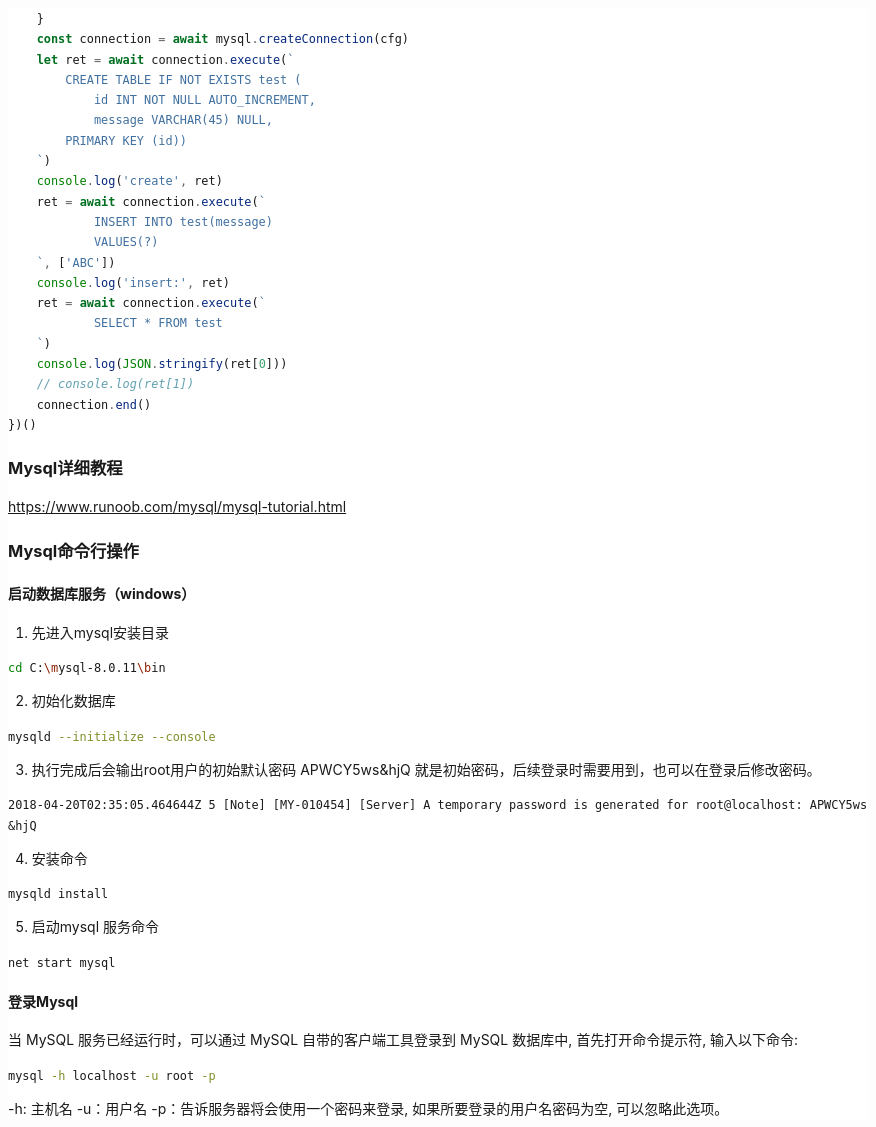 ```js
    }
    const connection = await mysql.createConnection(cfg)
    let ret = await connection.execute(`
        CREATE TABLE IF NOT EXISTS test (
            id INT NOT NULL AUTO_INCREMENT,
            message VARCHAR(45) NULL,
        PRIMARY KEY (id))
    `)
    console.log('create', ret)
    ret = await connection.execute(`
            INSERT INTO test(message)
            VALUES(?)
    `, ['ABC'])
    console.log('insert:', ret)
    ret = await connection.execute(`
            SELECT * FROM test
    `)
    console.log(JSON.stringify(ret[0]))
    // console.log(ret[1])
    connection.end()
})()    
```
### Mysql详细教程
https://www.runoob.com/mysql/mysql-tutorial.html
### Mysql命令行操作
#### 启动数据库服务（windows）
1. 先进入mysql安装目录
```bash
cd C:\mysql-8.0.11\bin
```
2. 初始化数据库
```bash
mysqld --initialize --console
```
3. 执行完成后会输出root用户的初始默认密码
APWCY5ws&hjQ 就是初始密码，后续登录时需要用到，也可以在登录后修改密码。
```
2018-04-20T02:35:05.464644Z 5 [Note] [MY-010454] [Server] A temporary password is generated for root@localhost: APWCY5ws&hjQ
```
4. 安装命令
```bash
mysqld install
```
5. 启动mysql 服务命令
```bash
net start mysql
```
#### 登录Mysql
当 MySQL 服务已经运行时，可以通过 MySQL 自带的客户端工具登录到 MySQL 数据库中, 首先打开命令提示符, 输入以下命令:
```bash
mysql -h localhost -u root -p
```
-h: 主机名
-u：用户名
-p：告诉服务器将会使用一个密码来登录, 如果所要登录的用户名密码为空, 可以忽略此选项。
